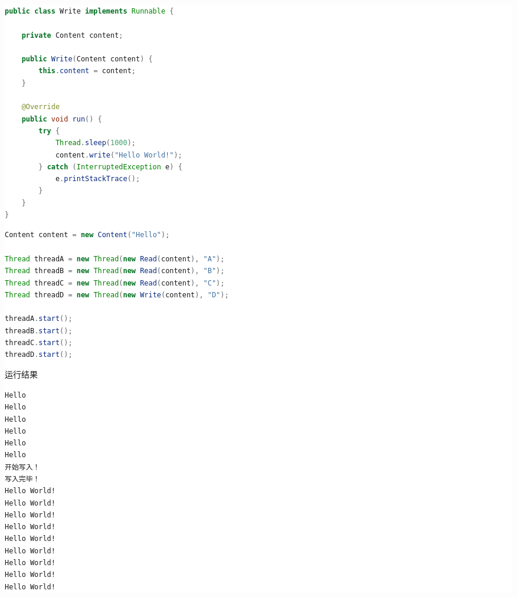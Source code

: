 ``` java
public class Write implements Runnable {

    private Content content;

    public Write(Content content) {
        this.content = content;
    }

    @Override
    public void run() {
        try {
            Thread.sleep(1000);
            content.write("Hello World!");
        } catch (InterruptedException e) {
            e.printStackTrace();
        }
    }
}
```

``` java
Content content = new Content("Hello");

Thread threadA = new Thread(new Read(content), "A");
Thread threadB = new Thread(new Read(content), "B");
Thread threadC = new Thread(new Read(content), "C");
Thread threadD = new Thread(new Write(content), "D");

threadA.start();
threadB.start();
threadC.start();
threadD.start();
```

运行结果

``` text
Hello
Hello
Hello
Hello
Hello
Hello
开始写入！
写入完毕！
Hello World!
Hello World!
Hello World!
Hello World!
Hello World!
Hello World!
Hello World!
Hello World!
Hello World!
```

